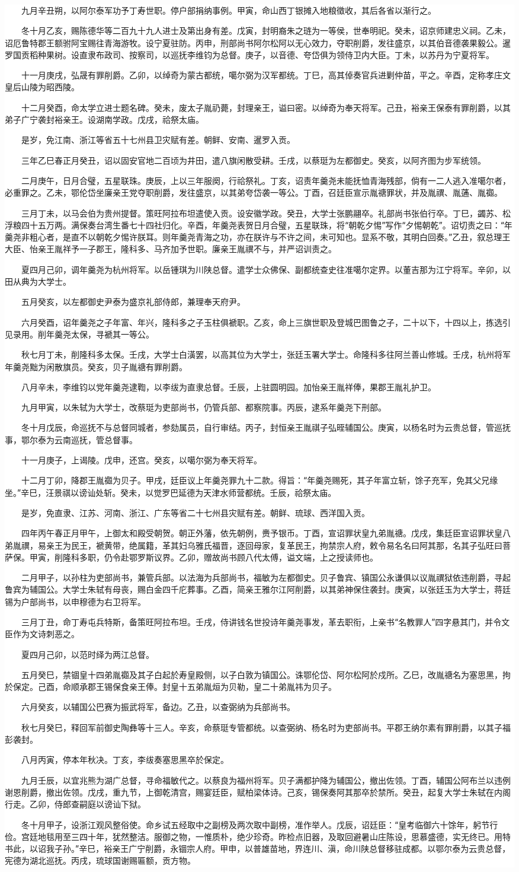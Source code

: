 　　九月辛丑朔，以阿尔泰军功予丁寿世职。停户部捐纳事例。甲寅，命山西丁银摊入地粮徵收，其后各省以渐行之。

　　冬十月乙亥，赐陈德华等二百九十九人进士及第出身有差。戊寅，封明裔朱之琏为一等侯，世奉明祀。癸未，诏京师建忠义祠。乙未，诏厄鲁特郡王额驸阿宝赐往青海游牧。设宁夏驻防。丙申，刑部尚书阿尔松阿以无心效力，夺职削爵，发往盛京，以其伯音德袭果毅公。暹罗国贡稻种果树。设直隶布政司、按察司，以巡抚李维钧为总督。庚子，以音德、夸岱俱为领侍卫内大臣。丁未，以苏丹为宁夏将军。

　　十一月庚戌，弘晟有罪削爵。乙卯，以绰奇为蒙古都统，噶尔弼为汉军都统。丁巳，高其倬奏官兵进剿仲苗，平之。辛酉，定称孝庄文皇后山陵为昭西陵。

　　十二月癸酉，命太学立进士题名碑。癸未，废太子胤礽薨，封理亲王，谥曰密。以绰奇为奉天将军。己丑，裕亲王保泰有罪削爵，以其弟子广宁袭封裕亲王。设湖南学政。戊戌，祫祭太庙。

　　是岁，免江南、浙江等省五十七州县卫灾赋有差。朝鲜、安南、暹罗入贡。

　　三年乙巳春正月癸丑，诏以固安官地二百顷为井田，遣八旗闲散受耕。壬戌，以蔡珽为左都御史。癸亥，以阿齐图为步军统领。

　　二月庚午，日月合璧，五星联珠。庚辰，上以三年服阕，行祫祭礼。丁亥，诏责年羹尧未能抚恤青海残部，倘有一二人逃入准噶尔者，必重罪之。乙未，鄂伦岱坐廉亲王党夺职削爵，发往盛京，以其弟夸岱袭一等公。丁酉，召廷臣宣示胤禟罪状，并及胤禩、胤蓪、胤禵。

　　三月丁未，以马会伯为贵州提督。策旺阿拉布坦遣使入贡。设安徽学政。癸丑，大学士张鹏翮卒。礼部尚书张伯行卒。丁巳，蠲苏、松浮粮四十五万两。满保奏台湾生番七十四社归化。辛酉，年羹尧表贺日月合璧，五星联珠，将“朝乾夕惕”写作“夕惕朝乾”。诏切责之曰：“年羹尧非粗心者，是直不以朝乾夕惕许朕耳。则年羹尧青海之功，亦在朕许与不许之间，未可知也。显系不敬，其明白回奏。”乙丑，叙总理王大臣、怡亲王胤祥予一子郡王，隆科多、马齐加予世职。廉亲王胤禩不与，并严诏训责之。

　　夏四月己卯，调年羹尧为杭州将军。以岳锺琪为川陕总督。遣学士众佛保、副都统查史往准噶尔定界。以董吉那为江宁将军。辛卯，以田从典为大学士。

　　五月癸亥，以左都御史尹泰为盛京礼部侍郎，兼理奉天府尹。

　　六月癸酉，诏年羹尧之子年富、年兴，隆科多之子玉柱俱褫职。乙亥，命上三旗世职及登城巴图鲁之子，二十以下，十四以上，拣选引见录用。削年羹尧太保，寻褫其一等公。

　　秋七月丁未，削隆科多太保。壬戌，大学士白潢罢，以高其位为大学士，张廷玉署大学士。命隆科多往阿兰善山修城。壬戌，杭州将军年羹尧黜为闲散旗员。癸亥，贝子胤禟有罪削爵。

　　八月辛未，李维钧以党年羹尧逮鞫，以李绂为直隶总督。壬辰，上驻圆明园。加怡亲王胤祥俸，果郡王胤礼护卫。

　　九月甲寅，以朱轼为大学士，改蔡珽为吏部尚书，仍管兵部、都察院事。丙辰，逮系年羹尧下刑部。

　　冬十月戊辰，命巡抚不与总督同城者，参劾属员，自行审结。丙子，封恒亲王胤祺子弘晊辅国公。庚寅，以杨名时为云贵总督，管巡抚事，鄂尔泰为云南巡抚，管总督事。

　　十一月庚子，上谒陵。戊申，还宫。癸亥，以噶尔弼为奉天将军。

　　十二月丁卯，降郡王胤禵为贝子。甲戌，廷臣议上年羹尧罪九十二款。得旨：“年羹尧赐死，其子年富立斩，馀子充军，免其父兄缘坐。”辛巳，汪景祺以谤讪处斩。癸未，以觉罗巴延德为天津水师营都统。壬辰，祫祭太庙。

　　是岁，免直隶、江苏、河南、浙江、广东等省二十七州县灾赋有差。朝鲜、琉球、西洋国入贡。

　　四年丙午春正月甲午，上御太和殿受朝贺。朝正外藩，依先朝例，赉予银币。丁酉，宣诏罪状皇九弟胤禟。戊戌，集廷臣宣诏罪状皇八弟胤禩，易亲王为民王，褫黄带，绝属籍，革其妇乌雅氏福晋，逐回母家，复革民王，拘禁宗人府，敕令易名名曰阿其那，名其子弘旺曰菩萨保。甲寅，削隆科多职，仍令赴鄂罗斯议界。乙卯，赠故尚书顾八代太傅，谥文端，上之授读师也。

　　二月甲子，以孙柱为吏部尚书，兼管兵部。以法海为兵部尚书，福敏为左都御史。贝子鲁宾、镇国公永谦俱以议胤禩狱依违削爵，寻起鲁宾为辅国公。大学士朱轼有母丧，赐白金四千庀葬事。乙酉，简亲王雅尔江阿削爵，以其弟神保住袭封。庚寅，以张廷玉为大学士，蒋廷锡为户部尚书，以申穆德为右卫将军。

　　三月丁丑，命丁寿屯兵特斯，备策旺阿拉布坦。壬戌，侍讲钱名世投诗年羹尧事发，革去职衔，上亲书“名教罪人”四字悬其门，并令文臣作为文诗刺恶之。

　　夏四月己卯，以范时绎为两江总督。

　　五月癸巳，禁锢皇十四弟胤禵及其子白起於寿皇殿侧，以子白敦为镇国公。诛鄂伦岱、阿尔松阿於戍所。乙巳，改胤禟名为塞思黑，拘於保定。己酉，命顺承郡王锡保食亲王俸。封皇十五弟胤烜为贝勒，皇二十弟胤祎为贝子。

　　六月癸亥，以辅国公巴赛为振武将军，备边。乙丑，以查弼纳为兵部尚书。

　　秋七月癸巳，释回军前御史陶彝等十三人。辛亥，命蔡珽专管都统。以查弼纳、杨名时为吏部尚书。平郡王纳尔素有罪削爵，以其子福彭袭封。

　　八月丙寅，停本年秋决。丁亥，李绂奏塞思黑卒於保定。

　　九月壬辰，以宜兆熊为湖广总督，寻命福敏代之。以蔡良为福州将军。贝子满都护降为辅国公，撤出佐领。丁酉，辅国公阿布兰以违例谢恩削爵，撤出佐领。戊戌，重九节，上御乾清宫，赐宴廷臣，赋柏梁体诗。己亥，锡保奏阿其那卒於禁所。癸丑，起复大学士朱轼在内阁行走。乙卯，侍郎查嗣庭以谤讪下狱。

　　冬十月甲子，设浙江观风整俗使。命乡试五经取中之副榜及两次取中副榜，准作举人。戊辰，诏廷臣：“皇考临御六十馀年，躬节行俭。宫廷地毯用至三四十年，犹然整洁。服御之物，一惟质朴，绝少珍奇。昨检点旧器，及取回避暑山庄陈设，思慕盛德，实无终已。用特书此，以诏我子孙。”辛巳，裕亲王广宁削爵，永锢宗人府。甲申，以普雄苗地，界连川、滇，命川陕总督移驻成都。以鄂尔泰为云贵总督，宪德为湖北巡抚。丙戌，琉球国谢赐匾额，贡方物。
